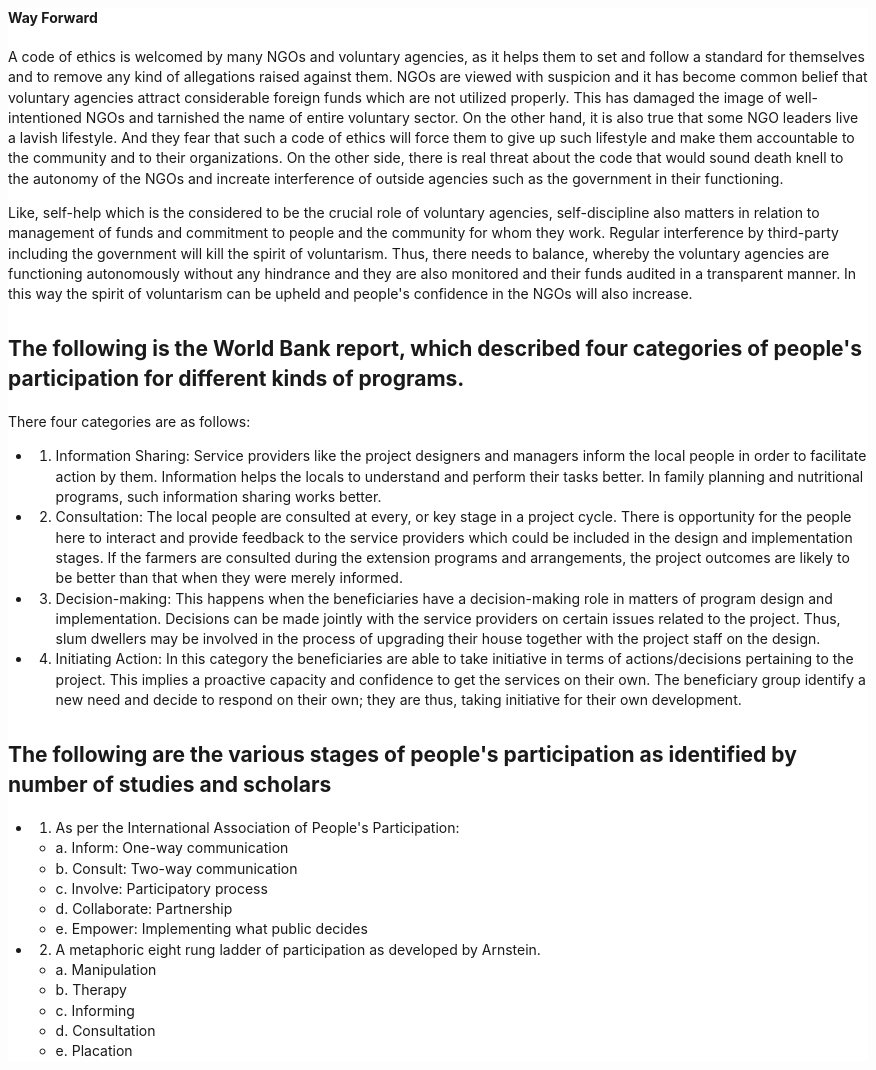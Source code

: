 #### **Way Forward**

A code of ethics is welcomed by many NGOs and voluntary agencies, as it helps them to set and follow a standard for themselves and to remove any kind of allegations raised against them. NGOs are viewed with suspicion and it has become common belief that voluntary agencies attract considerable foreign funds which are not utilized properly. This has damaged the image of well-intentioned NGOs and tarnished the name of entire voluntary sector. On the other hand, it is also true that some NGO leaders live a lavish lifestyle. And they fear that such a code of ethics will force them to give up such lifestyle and make them accountable to the community and to their organizations. On the other side, there is real threat about the code that would sound death knell to the autonomy of the NGOs and increate interference of outside agencies such as the government in their functioning.

Like, self-help which is the considered to be the crucial role of voluntary agencies, self-discipline also matters in relation to management of funds and commitment to people and the community for whom they work. Regular interference by third-party including the government will kill the spirit of voluntarism. Thus, there needs to balance, whereby the voluntary agencies are functioning autonomously without any hindrance and they are also monitored and their funds audited in a transparent manner. In this way the spirit of voluntarism can be upheld and people's confidence in the NGOs will also increase.

## **The following is the World Bank report, which described four categories of people's participation for different kinds of programs.**

There four categories are as follows:

- 1. Information Sharing: Service providers like the project designers and managers inform the local people in order to facilitate action by them. Information helps the locals to understand and perform their tasks better. In family planning and nutritional programs, such information sharing works better.
- 2. Consultation: The local people are consulted at every, or key stage in a project cycle. There is opportunity for the people here to interact and provide feedback to the service providers which could be included in the design and implementation stages. If the farmers are consulted during the extension programs and arrangements, the project outcomes are likely to be better than that when they were merely informed.
- 3. Decision-making: This happens when the beneficiaries have a decision-making role in matters of program design and implementation. Decisions can be made jointly with the service providers on certain issues related to the project. Thus, slum dwellers may be involved in the process of upgrading their house together with the project staff on the design.
- 4. Initiating Action: In this category the beneficiaries are able to take initiative in terms of actions/decisions pertaining to the project. This implies a proactive capacity and confidence to get the services on their own. The beneficiary group identify a new need and decide to respond on their own; they are thus, taking initiative for their own development.

## **The following are the various stages of people's participation as identified by number of studies and scholars**

- 1. As per the International Association of People's Participation:
  - a. Inform: One-way communication
  - b. Consult: Two-way communication
  - c. Involve: Participatory process
  - d. Collaborate: Partnership
  - e. Empower: Implementing what public decides
- 2. A metaphoric eight rung ladder of participation as developed by Arnstein.
  - a. Manipulation
  - b. Therapy
  - c. Informing
  - d. Consultation
  - e. Placation
